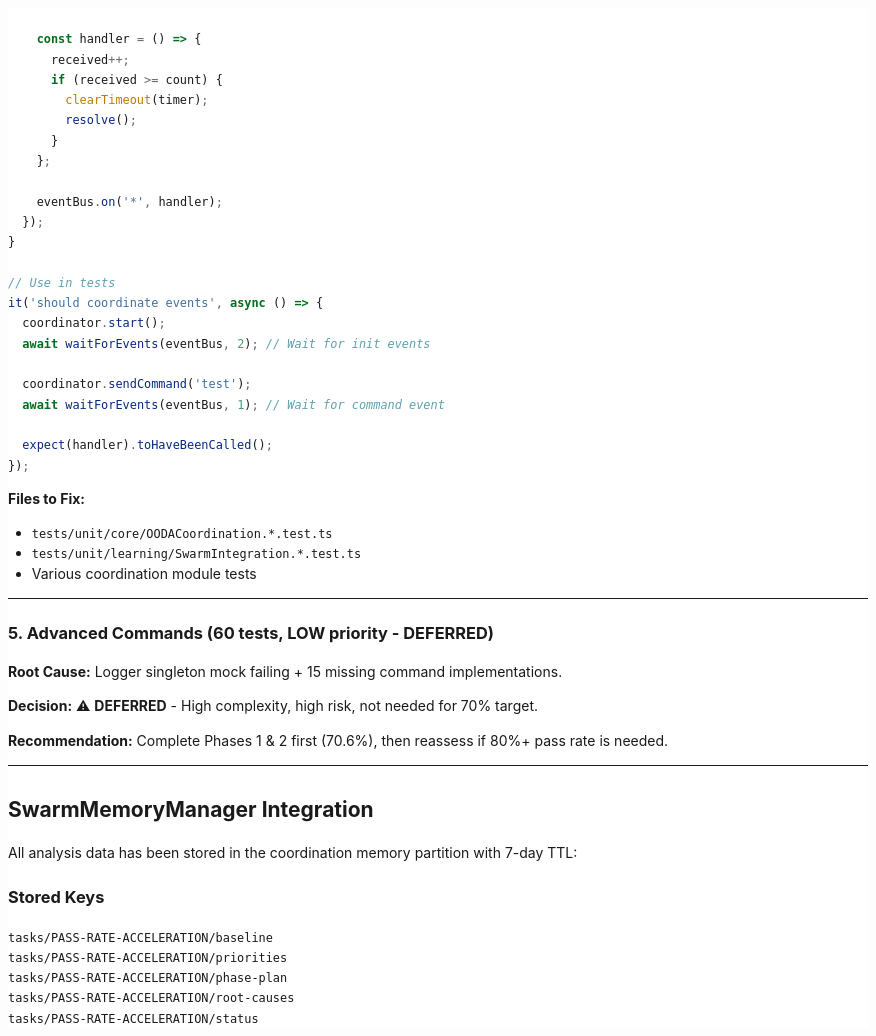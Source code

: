 ```typescript

    const handler = () => {
      received++;
      if (received >= count) {
        clearTimeout(timer);
        resolve();
      }
    };

    eventBus.on('*', handler);
  });
}

// Use in tests
it('should coordinate events', async () => {
  coordinator.start();
  await waitForEvents(eventBus, 2); // Wait for init events

  coordinator.sendCommand('test');
  await waitForEvents(eventBus, 1); // Wait for command event

  expect(handler).toHaveBeenCalled();
});
```

**Files to Fix:**
- `tests/unit/core/OODACoordination.*.test.ts`
- `tests/unit/learning/SwarmIntegration.*.test.ts`
- Various coordination module tests

---

### 5. Advanced Commands (60 tests, LOW priority - DEFERRED)

**Root Cause:**
Logger singleton mock failing + 15 missing command implementations.

**Decision:**
⚠️ **DEFERRED** - High complexity, high risk, not needed for 70% target.

**Recommendation:**
Complete Phases 1 & 2 first (70.6%), then reassess if 80%+ pass rate is needed.

---

## SwarmMemoryManager Integration

All analysis data has been stored in the coordination memory partition with 7-day TTL:

### Stored Keys

```
tasks/PASS-RATE-ACCELERATION/baseline
tasks/PASS-RATE-ACCELERATION/priorities
tasks/PASS-RATE-ACCELERATION/phase-plan
tasks/PASS-RATE-ACCELERATION/root-causes
tasks/PASS-RATE-ACCELERATION/status
```
